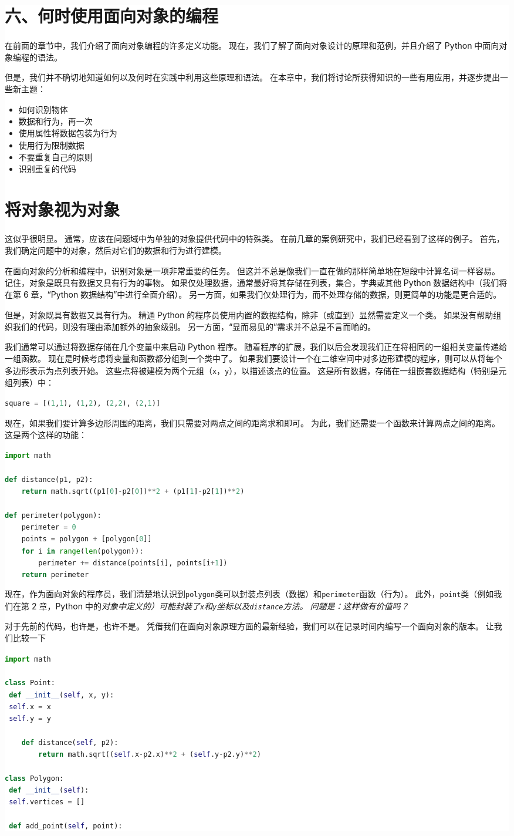 # 六、何时使用面向对象的编程

在前面的章节中，我们介绍了面向对象编程的许多定义功能。 现在，我们了解了面向对象设计的原理和范例，并且介绍了 Python 中面向对象编程的语法。

但是，我们并不确切地知道如何以及何时在实践中利用这些原理和语法。 在本章中，我们将讨论所获得知识的一些有用应用，并逐步提出一些新主题：

*   如何识别物体
*   数据和行为，再一次
*   使用属性将数据包装为行为
*   使用行为限制数据
*   不要重复自己的原则
*   识别重复的代码

# 将对象视为对象

这似乎很明显。 通常，应该在问题域中为单独的对象提供代码中的特殊类。 在前几章的案例研究中，我们已经看到了这样的例子。 首先，我们确定问题中的对象，然后对它们的数据和行为进行建模。

在面向对象的分析和编程中，识别对象是一项非常重要的任务。 但这并不总是像我们一直在做的那样简单地在短段中计算名词一样容易。 记住，对象是既具有数据又具有行为的事物。 如果仅处理数据，通常最好将其存储在列表，集合，字典或其他 Python 数据结构中（我们将在第 6 章，“Python 数据结构”中进行全面介绍）。 另一方面，如果我们仅处理行为，而不处理存储的数据，则更简单的功能是更合适的。

但是，对象既具有数据又具有行为。 精通 Python 的程序员使用内置的数据结构，除非（或直到）显然需要定义一个类。 如果没有帮助组织我们的代码，则没有理由添加额外的抽象级别。 另一方面，“显而易见的”需求并不总是不言而喻的。

我们通常可以通过将数据存储在几个变量中来启动 Python 程序。 随着程序的扩展，我们以后会发现我们正在将相同的一组相关变量传递给一组函数。 现在是时候考虑将变量和函数都分组到一个类中了。 如果我们要设计一个在二维空间中对多边形建模的程序，则可以从将每个多边形表示为点列表开始。 这些点将被建模为两个元组（`x`，`y`），以描述该点的位置。 这是所有数据，存储在一组嵌套数据结构（特别是元组列表）中：

```py
square = [(1,1), (1,2), (2,2), (2,1)]
```

现在，如果我们要计算多边形周围的距离，我们只需要对两点之间的距离求和即可。 为此，我们还需要一个函数来计算两点之间的距离。 这是两个这样的功能：

```py
import math

def distance(p1, p2):
    return math.sqrt((p1[0]-p2[0])**2 + (p1[1]-p2[1])**2)

def perimeter(polygon):
    perimeter = 0
    points = polygon + [polygon[0]]
    for i in range(len(polygon)):
        perimeter += distance(points[i], points[i+1])
    return perimeter
```

现在，作为面向对象的程序员，我们清楚地认识到`polygon`类可以封装点列表（数据）和`perimeter`函数（行为）。 此外，`point`类（例如我们在第 2 章，Python 中的*对象中定义的）可能封装了`x`和`y`坐标以及`distance`方法。 问题是：这样做有价值吗？*

对于先前的代码，也许是，也许不是。 凭借我们在面向对象原理方面的最新经验，我们可以在记录时间内编写一个面向对象的版本。 让我们比较一下

```py
import math

class Point:
 def __init__(self, x, y):
 self.x = x
 self.y = y

    def distance(self, p2):
        return math.sqrt((self.x-p2.x)**2 + (self.y-p2.y)**2)

class Polygon:
 def __init__(self):
 self.vertices = []

 def add_point(self, point):
```